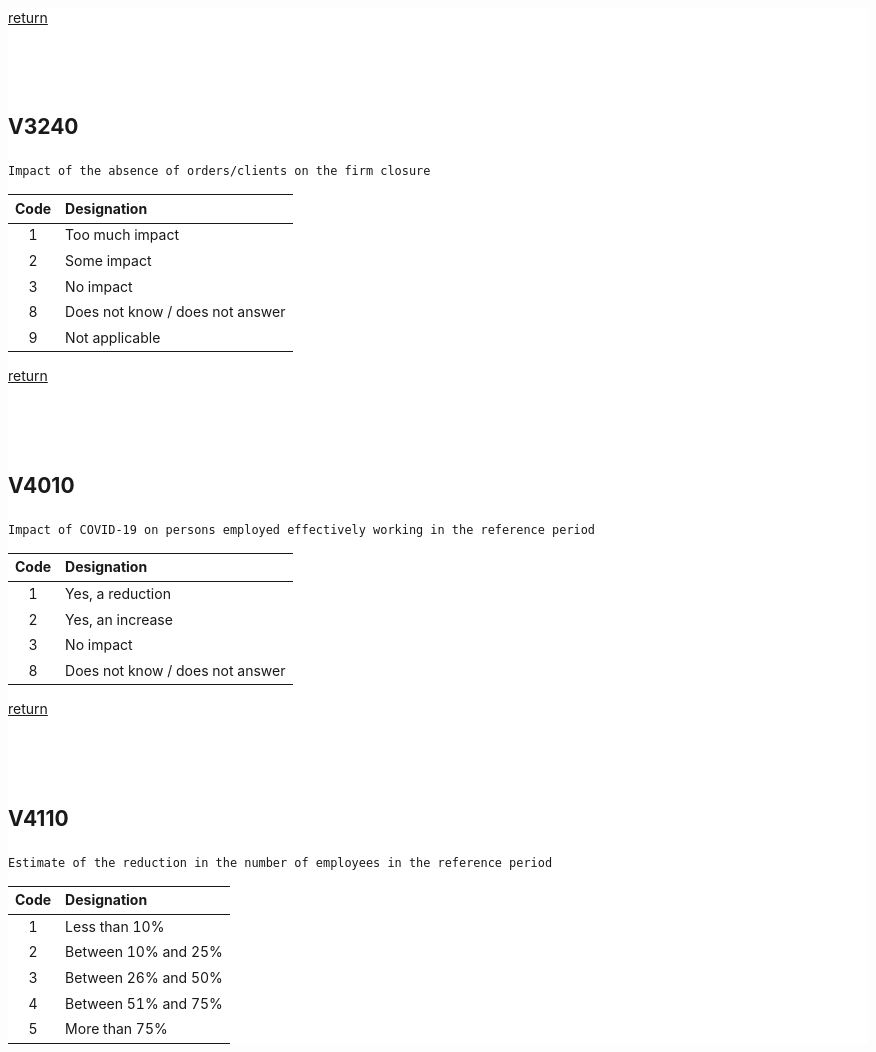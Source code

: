 [return](#time-series)

<br>
<br>

## V3240

`Impact of the absence of orders/clients on the firm closure`

| Code | Designation |
| :---: | :---------- |
| 1 | Too much impact |
| 2 | Some impact |
| 3 | No impact |
| 8 | Does not know / does not answer |
| 9 | Not applicable |

[return](#time-series)

<br>
<br>

## V4010

`Impact of COVID-19 on persons employed effectively working in the reference period`

| Code | Designation |
| :---: | :---------- |
| 1 | Yes, a reduction |
| 2 | Yes, an increase |
| 3 | No impact |
| 8 | Does not know / does not answer |

[return](#time-series)

<br>
<br>

## V4110

`Estimate of the reduction in the number of employees in the reference period`

| Code | Designation |
| :---: | :---------- |
| 1 | Less than 10% |
| 2 | Between 10% and 25% |
| 3 | Between 26% and 50% |
| 4 | Between 51% and 75% |
| 5 | More than 75% |
